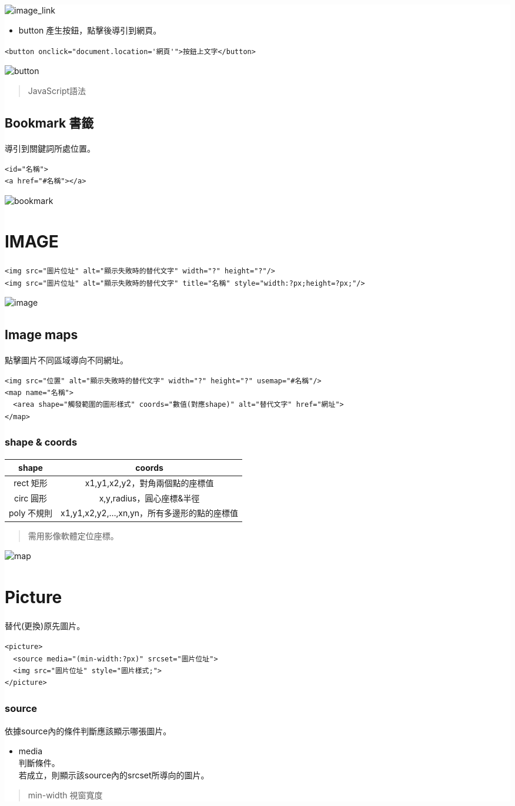 ![image_link](https://github.com/st950344/wp110/raw/main/picture/week1/18_image_link.jpg)
+ button
產生按鈕，點擊後導引到網頁。
```
<button onclick="document.location='網頁'">按鈕上文字</button>
```
![button](https://github.com/st950344/wp110/raw/main/picture/week1/19_button.jpg)
> JavaScript語法
## Bookmark 書籤
導引到關鍵詞所處位置。
```
<id="名稱">
<a href="#名稱"></a>
```
![bookmark](https://github.com/st950344/wp110/raw/main/picture/week1/20_bookmark.jpg)

# IMAGE
```
<img src="圖片位址" alt="顯示失敗時的替代文字" width="?" height="?"/>
<img src="圖片位址" alt="顯示失敗時的替代文字" title="名稱" style="width:?px;height=?px;"/>
```
![image](https://github.com/st950344/wp110/raw/main/picture/week1/21_image.jpg)
## Image maps
點擊圖片不同區域導向不同網址。
```
<img src="位置" alt="顯示失敗時的替代文字" width="?" height="?" usemap="#名稱"/>
<map name="名稱">
  <area shape="觸發範圍的圖形樣式" coords="數值(對應shape)" alt="替代文字" href="網址">
</map>
```
### shape & coords
|shape|coords|
|:-:|:-:|
|rect  矩形|x1,y1,x2,y2，對角兩個點的座標值|
|circ  圓形|x,y,radius，圓心座標&半徑|
|poly  不規則|x1,y1,x2,y2,…,xn,yn，所有多邊形的點的座標值|
> 需用影像軟體定位座標。

![map](https://github.com/st950344/wp110/raw/main/picture/week1/22_map.jpg)

# Picture
替代(更換)原先圖片。  
```
<picture>
  <source media="(min-width:?px)" srcset="圖片位址">
  <img src="圖片位址" style="圖片樣式;">
</picture>
```
### source
依據source內的條件判斷應該顯示哪張圖片。
+ media  
判斷條件。  
若成立，則顯示該source內的srcset所導向的圖片。
> min-width 視窗寬度